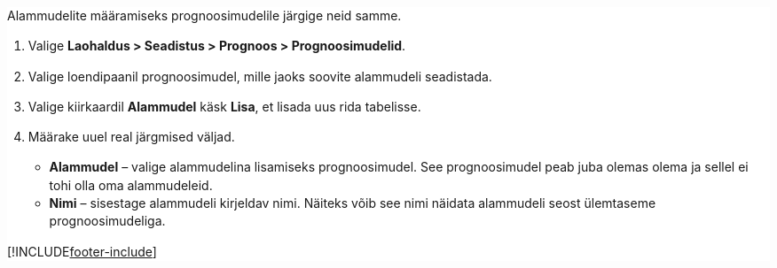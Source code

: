 Alammudelite määramiseks prognoosimudelile järgige neid samme.

1. Valige **Laohaldus \> Seadistus \> Prognoos \> Prognoosimudelid**.
1. Valige loendipaanil prognoosimudel, mille jaoks soovite alammudeli seadistada.
1. Valige kiirkaardil **Alammudel** käsk **Lisa**, et lisada uus rida tabelisse.
1. Määrake uuel real järgmised väljad.

    - **Alammudel** – valige alammudelina lisamiseks prognoosimudel. See prognoosimudel peab juba olemas olema ja sellel ei tohi olla oma alammudeleid.
    - **Nimi** – sisestage alammudeli kirjeldav nimi. Näiteks võib see nimi näidata alammudeli seost ülemtaseme prognoosimudeliga.

[!INCLUDE[footer-include](../../../includes/footer-banner.md)]

